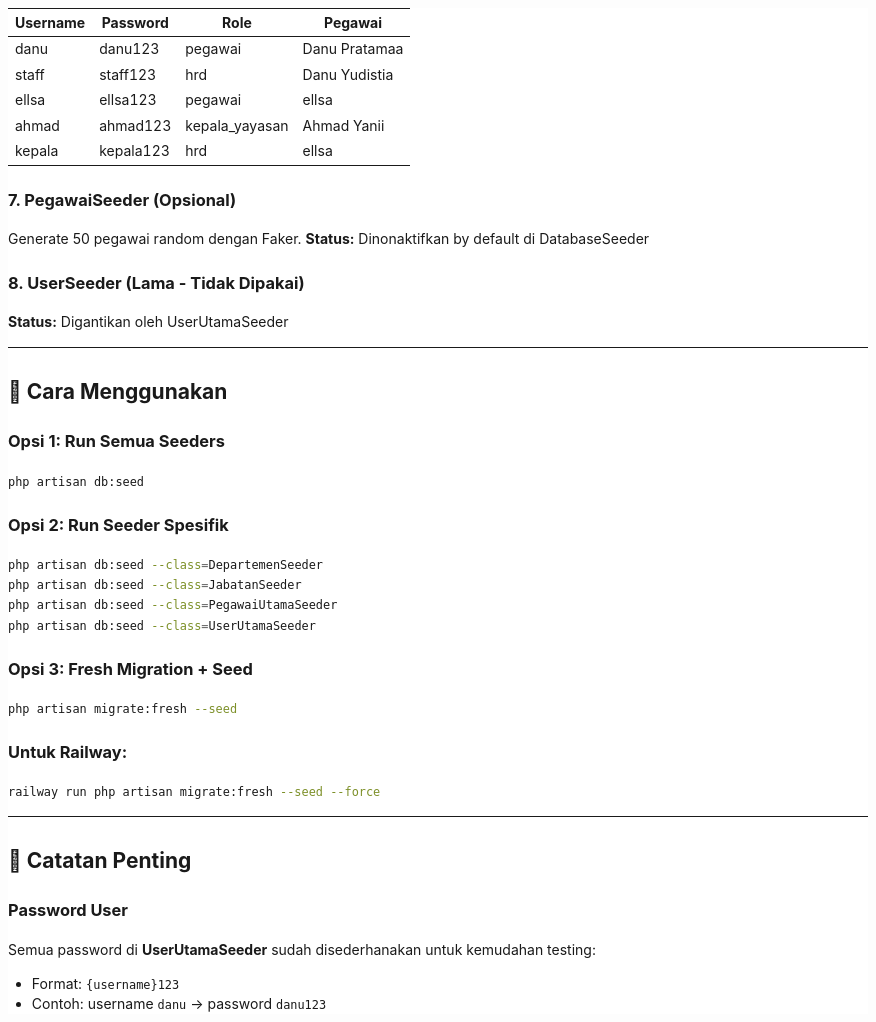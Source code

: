 | Username | Password    | Role            | Pegawai           |
|----------|-------------|-----------------|-------------------|
| danu     | danu123     | pegawai         | Danu Pratamaa     |
| staff    | staff123    | hrd             | Danu Yudistia     |
| ellsa    | ellsa123    | pegawai         | ellsa             |
| ahmad    | ahmad123    | kepala_yayasan  | Ahmad Yanii       |
| kepala   | kepala123   | hrd             | ellsa             |

### 7. **PegawaiSeeder** (Opsional)
Generate 50 pegawai random dengan Faker.
**Status:** Dinonaktifkan by default di DatabaseSeeder

### 8. **UserSeeder** (Lama - Tidak Dipakai)
**Status:** Digantikan oleh UserUtamaSeeder

---

## 🚀 Cara Menggunakan

### Opsi 1: Run Semua Seeders
```bash
php artisan db:seed
```

### Opsi 2: Run Seeder Spesifik
```bash
php artisan db:seed --class=DepartemenSeeder
php artisan db:seed --class=JabatanSeeder
php artisan db:seed --class=PegawaiUtamaSeeder
php artisan db:seed --class=UserUtamaSeeder
```

### Opsi 3: Fresh Migration + Seed
```bash
php artisan migrate:fresh --seed
```

### Untuk Railway:
```bash
railway run php artisan migrate:fresh --seed --force
```

---

## 📝 Catatan Penting

### Password User
Semua password di **UserUtamaSeeder** sudah disederhanakan untuk kemudahan testing:
- Format: `{username}123`
- Contoh: username `danu` → password `danu123`
